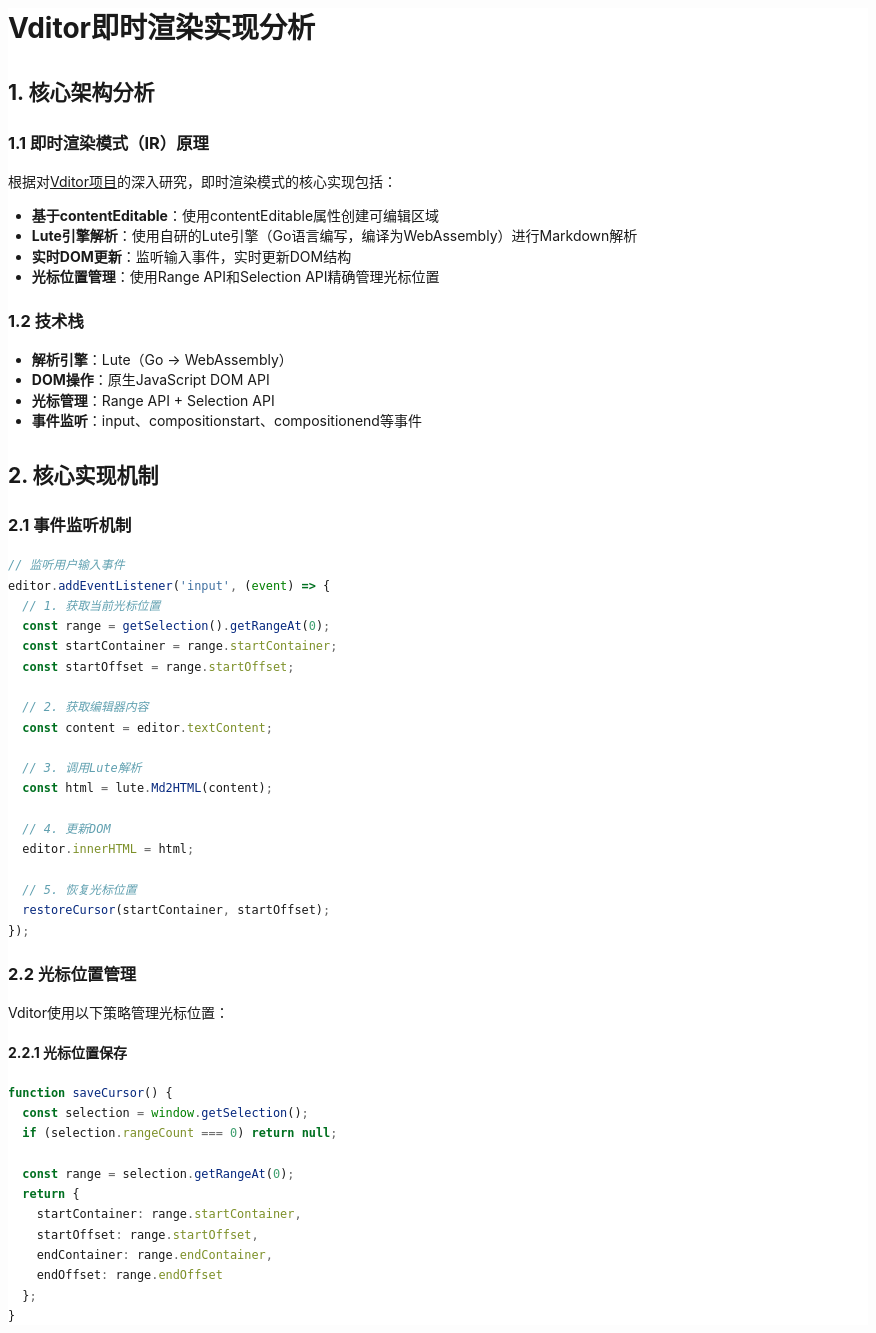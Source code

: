 # Vditor即时渲染实现分析

## 1. 核心架构分析

### 1.1 即时渲染模式（IR）原理
根据对[Vditor项目](https://github.com/Vanessa219/vditor)的深入研究，即时渲染模式的核心实现包括：

- **基于contentEditable**：使用contentEditable属性创建可编辑区域
- **Lute引擎解析**：使用自研的Lute引擎（Go语言编写，编译为WebAssembly）进行Markdown解析
- **实时DOM更新**：监听输入事件，实时更新DOM结构
- **光标位置管理**：使用Range API和Selection API精确管理光标位置

### 1.2 技术栈
- **解析引擎**：Lute（Go -> WebAssembly）
- **DOM操作**：原生JavaScript DOM API
- **光标管理**：Range API + Selection API
- **事件监听**：input、compositionstart、compositionend等事件

## 2. 核心实现机制

### 2.1 事件监听机制
```typescript
// 监听用户输入事件
editor.addEventListener('input', (event) => {
  // 1. 获取当前光标位置
  const range = getSelection().getRangeAt(0);
  const startContainer = range.startContainer;
  const startOffset = range.startOffset;
  
  // 2. 获取编辑器内容
  const content = editor.textContent;
  
  // 3. 调用Lute解析
  const html = lute.Md2HTML(content);
  
  // 4. 更新DOM
  editor.innerHTML = html;
  
  // 5. 恢复光标位置
  restoreCursor(startContainer, startOffset);
});
```

### 2.2 光标位置管理
Vditor使用以下策略管理光标位置：

#### 2.2.1 光标位置保存
```typescript
function saveCursor() {
  const selection = window.getSelection();
  if (selection.rangeCount === 0) return null;
  
  const range = selection.getRangeAt(0);
  return {
    startContainer: range.startContainer,
    startOffset: range.startOffset,
    endContainer: range.endContainer,
    endOffset: range.endOffset
  };
}
```